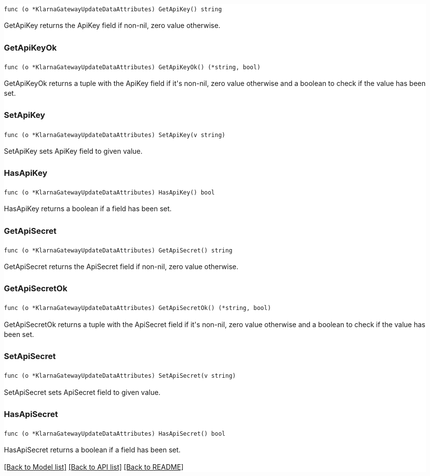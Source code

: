 `func (o *KlarnaGatewayUpdateDataAttributes) GetApiKey() string`

GetApiKey returns the ApiKey field if non-nil, zero value otherwise.

### GetApiKeyOk

`func (o *KlarnaGatewayUpdateDataAttributes) GetApiKeyOk() (*string, bool)`

GetApiKeyOk returns a tuple with the ApiKey field if it's non-nil, zero value otherwise
and a boolean to check if the value has been set.

### SetApiKey

`func (o *KlarnaGatewayUpdateDataAttributes) SetApiKey(v string)`

SetApiKey sets ApiKey field to given value.

### HasApiKey

`func (o *KlarnaGatewayUpdateDataAttributes) HasApiKey() bool`

HasApiKey returns a boolean if a field has been set.

### GetApiSecret

`func (o *KlarnaGatewayUpdateDataAttributes) GetApiSecret() string`

GetApiSecret returns the ApiSecret field if non-nil, zero value otherwise.

### GetApiSecretOk

`func (o *KlarnaGatewayUpdateDataAttributes) GetApiSecretOk() (*string, bool)`

GetApiSecretOk returns a tuple with the ApiSecret field if it's non-nil, zero value otherwise
and a boolean to check if the value has been set.

### SetApiSecret

`func (o *KlarnaGatewayUpdateDataAttributes) SetApiSecret(v string)`

SetApiSecret sets ApiSecret field to given value.

### HasApiSecret

`func (o *KlarnaGatewayUpdateDataAttributes) HasApiSecret() bool`

HasApiSecret returns a boolean if a field has been set.


[[Back to Model list]](../README.md#documentation-for-models) [[Back to API list]](../README.md#documentation-for-api-endpoints) [[Back to README]](../README.md)


